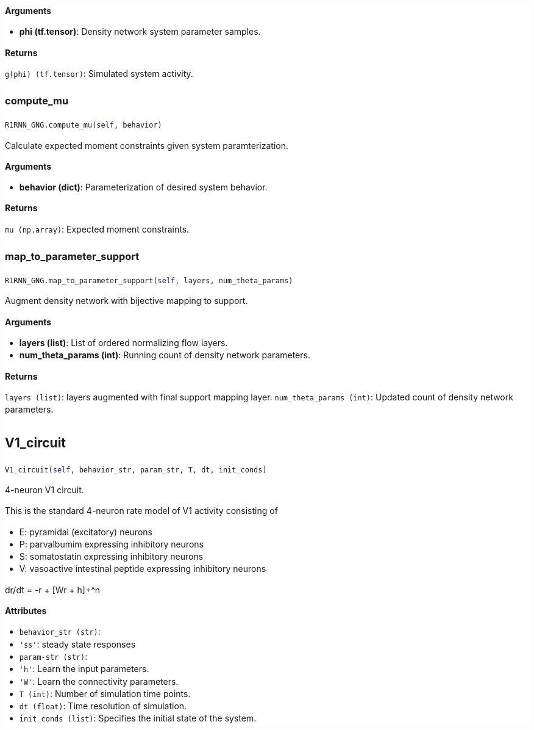 __Arguments__

- __phi (tf.tensor)__: Density network system parameter samples.

__Returns__

`g(phi) (tf.tensor)`: Simulated system activity.


### compute_mu
```python
R1RNN_GNG.compute_mu(self, behavior)
```
Calculate expected moment constraints given system paramterization.

__Arguments__

- __behavior (dict)__: Parameterization of desired system behavior.

__Returns__

`mu (np.array)`: Expected moment constraints.


### map_to_parameter_support
```python
R1RNN_GNG.map_to_parameter_support(self, layers, num_theta_params)
```
Augment density network with bijective mapping to support.

__Arguments__

- __layers (list)__: List of ordered normalizing flow layers.
- __num_theta_params (int)__: Running count of density network parameters.

__Returns__

`layers (list)`: layers augmented with final support mapping layer.
`num_theta_params (int)`: Updated count of density network parameters.


## V1_circuit
```python
V1_circuit(self, behavior_str, param_str, T, dt, init_conds)
```
4-neuron V1 circuit.

This is the standard 4-neuron rate model of V1 activity consisting of
 - E: pyramidal (excitatory) neurons
 - P: parvalbumim expressing inhibitory neurons
 - S: somatostatin expressing inhibitory neurons
 - V: vasoactive intestinal peptide expressing inhibitory neurons

dr/dt = -r + [Wr + h]+^n

__Attributes__

- `behavior_str (str)`:
- `'ss'`: steady state responses
- `param-str (str)`:
- `'h'`: Learn the input parameters.
- `'W'`: Learn the connectivity parameters.
- `T (int)`: Number of simulation time points.
- `dt (float)`: Time resolution of simulation.
- `init_conds (list)`: Specifies the initial state of the system.
